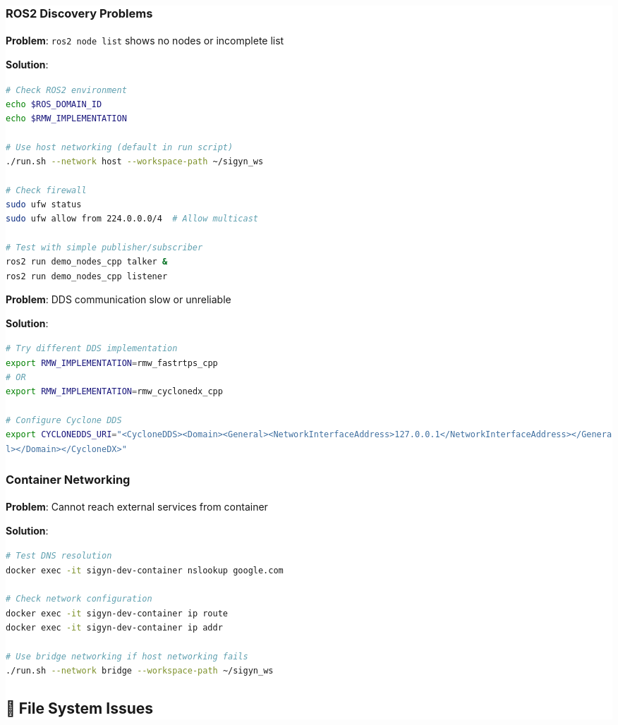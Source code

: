 ### ROS2 Discovery Problems

**Problem**: `ros2 node list` shows no nodes or incomplete list

**Solution**:
```bash
# Check ROS2 environment
echo $ROS_DOMAIN_ID
echo $RMW_IMPLEMENTATION

# Use host networking (default in run script)
./run.sh --network host --workspace-path ~/sigyn_ws

# Check firewall
sudo ufw status
sudo ufw allow from 224.0.0.0/4  # Allow multicast

# Test with simple publisher/subscriber
ros2 run demo_nodes_cpp talker &
ros2 run demo_nodes_cpp listener
```

**Problem**: DDS communication slow or unreliable

**Solution**:
```bash
# Try different DDS implementation
export RMW_IMPLEMENTATION=rmw_fastrtps_cpp
# OR
export RMW_IMPLEMENTATION=rmw_cyclonedx_cpp

# Configure Cyclone DDS
export CYCLONEDDS_URI="<CycloneDDS><Domain><General><NetworkInterfaceAddress>127.0.0.1</NetworkInterfaceAddress></General></Domain></CycloneDX>"
```

### Container Networking

**Problem**: Cannot reach external services from container

**Solution**:
```bash
# Test DNS resolution
docker exec -it sigyn-dev-container nslookup google.com

# Check network configuration
docker exec -it sigyn-dev-container ip route
docker exec -it sigyn-dev-container ip addr

# Use bridge networking if host networking fails
./run.sh --network bridge --workspace-path ~/sigyn_ws
```

## 📁 File System Issues

